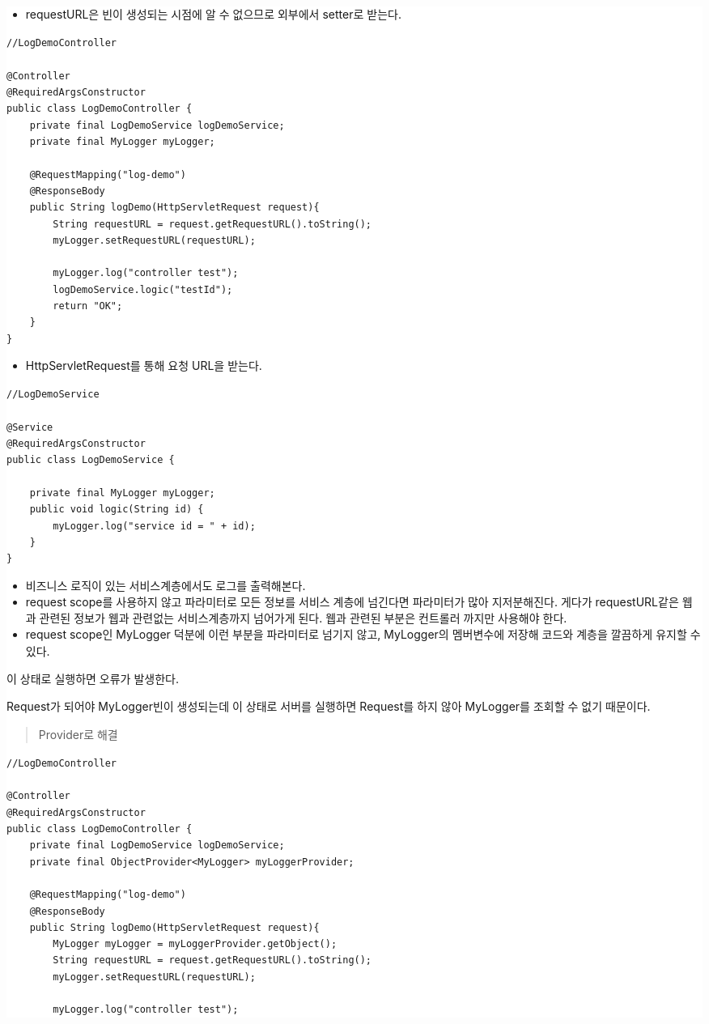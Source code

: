 - requestURL은 빈이 생성되는 시점에 알 수 없으므로 외부에서 setter로 받는다.

```
//LogDemoController

@Controller  
@RequiredArgsConstructor  
public class LogDemoController {  
	private final LogDemoService logDemoService;  
	private final MyLogger myLogger;  
  
	@RequestMapping("log-demo")  
	@ResponseBody  
	public String logDemo(HttpServletRequest request){  
		String requestURL = request.getRequestURL().toString();  
		myLogger.setRequestURL(requestURL);  
  
		myLogger.log("controller test");  
		logDemoService.logic("testId");  
		return "OK";  
	}  
}
```

- HttpServletRequest를 통해 요청 URL을 받는다.

```
//LogDemoService

@Service  
@RequiredArgsConstructor  
public class LogDemoService {  
  
	private final MyLogger myLogger;  
	public void logic(String id) {  
		myLogger.log("service id = " + id);  
	}  
}
```

- 비즈니스 로직이 있는 서비스계층에서도 로그를 출력해본다.
- request scope를 사용하지 않고 파라미터로 모든 정보를 서비스 계층에 넘긴다면 파라미터가 많아 지저분해진다. 게다가 requestURL같은 웹과 관련된 정보가 웹과 관련없는 서비스계층까지 넘어가게 된다. 웹과 관련된 부분은 컨트롤러 까지만 사용해야 한다.
- request scope인 MyLogger 덕분에 이런 부분을 파라미터로 넘기지 않고, MyLogger의 멤버변수에 저장해 코드와 계층을 깔끔하게 유지할 수 있다.

이 상태로 실행하면 오류가 발생한다.

Request가 되어야 MyLogger빈이 생성되는데 이 상태로 서버를 실행하면 Request를 하지 않아 MyLogger를 조회할 수 없기 때문이다.

> Provider로 해결

```
//LogDemoController

@Controller  
@RequiredArgsConstructor  
public class LogDemoController {  
	private final LogDemoService logDemoService;  
	private final ObjectProvider<MyLogger> myLoggerProvider;  
  
	@RequestMapping("log-demo")  
	@ResponseBody  
	public String logDemo(HttpServletRequest request){  
		MyLogger myLogger = myLoggerProvider.getObject();
		String requestURL = request.getRequestURL().toString();  
		myLogger.setRequestURL(requestURL);  
  
		myLogger.log("controller test");  
```